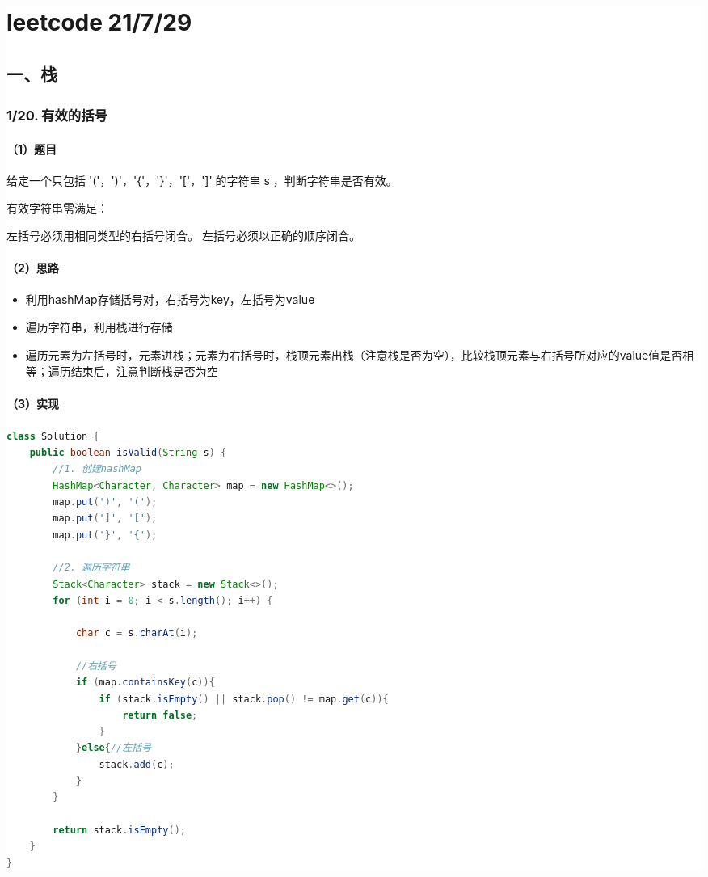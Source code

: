 # leetcode 21/7/29

## 一、栈

### 1/20. 有效的括号



#### （1）题目

给定一个只包括 '('，')'，'{'，'}'，'['，']' 的字符串 s ，判断字符串是否有效。

有效字符串需满足：

左括号必须用相同类型的右括号闭合。
左括号必须以正确的顺序闭合。



#### （2）思路

* 利用hashMap存储括号对，右括号为key，左括号为value

* 遍历字符串，利用栈进行存储
* 遍历元素为左括号时，元素进栈；元素为右括号时，栈顶元素出栈（注意栈是否为空），比较栈顶元素与右括号所对应的value值是否相等；遍历结束后，注意判断栈是否为空



#### （3）实现

```java
class Solution {
    public boolean isValid(String s) {
        //1. 创建hashMap
        HashMap<Character, Character> map = new HashMap<>();
        map.put(')', '(');
        map.put(']', '[');
        map.put('}', '{');

        //2. 遍历字符串
        Stack<Character> stack = new Stack<>();
        for (int i = 0; i < s.length(); i++) {

            char c = s.charAt(i);
			
            //右括号
            if (map.containsKey(c)){
                if (stack.isEmpty() || stack.pop() != map.get(c)){
                    return false;
                }
            }else{//左括号
                stack.add(c);
            }
        }

        return stack.isEmpty();
    }
}
```
